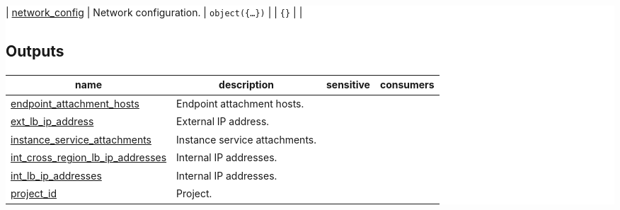 | [network_config](variables.tf#L288) | Network configuration. | <code title="object&#40;&#123;&#10;  shared_vpc &#61; optional&#40;object&#40;&#123;&#10;    name        &#61; string&#10;    subnets     &#61; map&#40;string&#41;&#10;    subnets_psc &#61; map&#40;string&#41;&#10;  &#125;&#41;&#41;&#10;  apigee_vpc &#61; optional&#40;object&#40;&#123;&#10;    name        &#61; optional&#40;string&#41;&#10;    auto_create &#61; optional&#40;bool, true&#41;&#10;    subnets &#61; optional&#40;map&#40;object&#40;&#123;&#10;      id            &#61; optional&#40;string&#41;&#10;      name          &#61; optional&#40;string&#41;&#10;      ip_cidr_range &#61; optional&#40;string&#41;&#10;    &#125;&#41;&#41;, &#123;&#125;&#41;&#10;    subnets_proxy_only &#61; optional&#40;map&#40;object&#40;&#123;&#10;      name          &#61; optional&#40;string&#41;&#10;      ip_cidr_range &#61; string&#10;    &#125;&#41;&#41;, &#123;&#125;&#41;&#10;    subnets_psc &#61; optional&#40;map&#40;object&#40;&#123;&#10;      id            &#61; optional&#40;string&#41;&#10;      name          &#61; optional&#40;string&#41;&#10;      ip_cidr_range &#61; optional&#40;string&#41;&#10;    &#125;&#41;&#41;, &#123;&#125;&#41;&#10;  &#125;&#41;&#41;&#10;&#125;&#41;">object&#40;&#123;&#8230;&#125;&#41;</code> |  | <code>&#123;&#125;</code> |  |

## Outputs

| name | description | sensitive | consumers |
|---|---|:---:|---|
| [endpoint_attachment_hosts](outputs.tf#L17) | Endpoint attachment hosts. |  |  |
| [ext_lb_ip_address](outputs.tf#L22) | External IP address. |  |  |
| [instance_service_attachments](outputs.tf#L27) | Instance service attachments. |  |  |
| [int_cross_region_lb_ip_addresses](outputs.tf#L32) | Internal IP addresses. |  |  |
| [int_lb_ip_addresses](outputs.tf#L37) | Internal IP addresses. |  |  |
| [project_id](outputs.tf#L42) | Project. |  |  |

